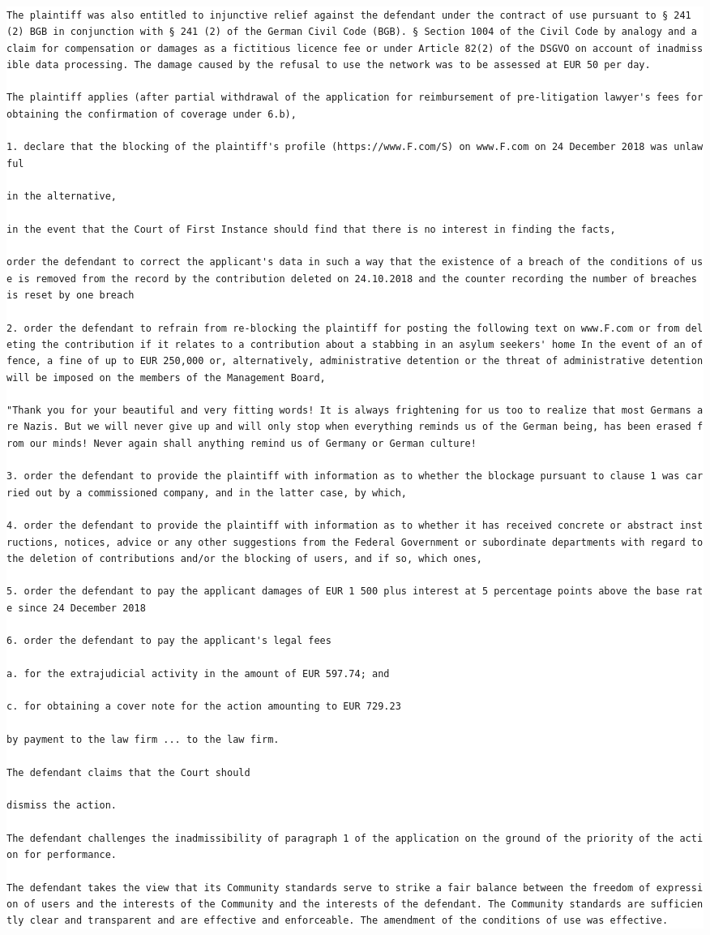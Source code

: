     The plaintiff was also entitled to injunctive relief against the defendant under the contract of use pursuant to § 241 (2) BGB in conjunction with § 241 (2) of the German Civil Code (BGB). § Section 1004 of the Civil Code by analogy and a claim for compensation or damages as a fictitious licence fee or under Article 82(2) of the DSGVO on account of inadmissible data processing. The damage caused by the refusal to use the network was to be assessed at EUR 50 per day.

    The plaintiff applies (after partial withdrawal of the application for reimbursement of pre-litigation lawyer's fees for obtaining the confirmation of coverage under 6.b),

    1. declare that the blocking of the plaintiff's profile (https://www.F.com/S) on www.F.com on 24 December 2018 was unlawful

    in the alternative,

    in the event that the Court of First Instance should find that there is no interest in finding the facts,

    order the defendant to correct the applicant's data in such a way that the existence of a breach of the conditions of use is removed from the record by the contribution deleted on 24.10.2018 and the counter recording the number of breaches is reset by one breach

    2. order the defendant to refrain from re-blocking the plaintiff for posting the following text on www.F.com or from deleting the contribution if it relates to a contribution about a stabbing in an asylum seekers' home In the event of an offence, a fine of up to EUR 250,000 or, alternatively, administrative detention or the threat of administrative detention will be imposed on the members of the Management Board,

    "Thank you for your beautiful and very fitting words! It is always frightening for us too to realize that most Germans are Nazis. But we will never give up and will only stop when everything reminds us of the German being, has been erased from our minds! Never again shall anything remind us of Germany or German culture!

    3. order the defendant to provide the plaintiff with information as to whether the blockage pursuant to clause 1 was carried out by a commissioned company, and in the latter case, by which,

    4. order the defendant to provide the plaintiff with information as to whether it has received concrete or abstract instructions, notices, advice or any other suggestions from the Federal Government or subordinate departments with regard to the deletion of contributions and/or the blocking of users, and if so, which ones,

    5. order the defendant to pay the applicant damages of EUR 1 500 plus interest at 5 percentage points above the base rate since 24 December 2018

    6. order the defendant to pay the applicant's legal fees

    a. for the extrajudicial activity in the amount of EUR 597.74; and

    c. for obtaining a cover note for the action amounting to EUR 729.23

    by payment to the law firm ... to the law firm.

    The defendant claims that the Court should

    dismiss the action.

    The defendant challenges the inadmissibility of paragraph 1 of the application on the ground of the priority of the action for performance.

    The defendant takes the view that its Community standards serve to strike a fair balance between the freedom of expression of users and the interests of the Community and the interests of the defendant. The Community standards are sufficiently clear and transparent and are effective and enforceable. The amendment of the conditions of use was effective.
